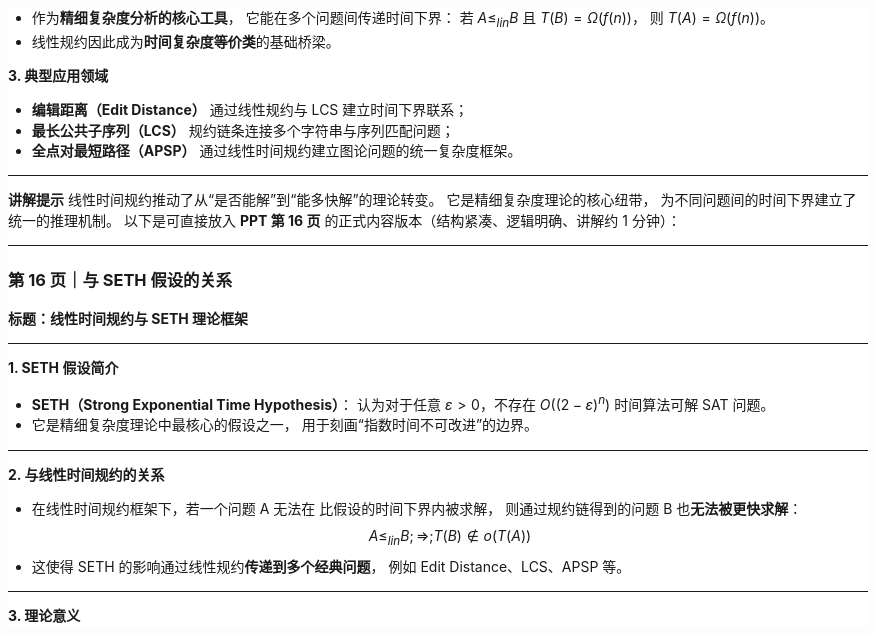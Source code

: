 * 作为**精细复杂度分析的核心工具**，
  它能在多个问题间传递时间下界：
  若 $A \le_{lin} B$ 且 $T(B) = \Omega(f(n))$，
  则 $T(A) = \Omega(f(n))$。
* 线性规约因此成为**时间复杂度等价类**的基础桥梁。

**3. 典型应用领域**

* **编辑距离（Edit Distance）**
  通过线性规约与 LCS 建立时间下界联系；
* **最长公共子序列（LCS）**
  规约链条连接多个字符串与序列匹配问题；
* **全点对最短路径（APSP）**
  通过线性时间规约建立图论问题的统一复杂度框架。

---

**讲解提示**
线性时间规约推动了从“是否能解”到“能多快解”的理论转变。
它是精细复杂度理论的核心纽带，
为不同问题间的时间下界建立了统一的推理机制。
以下是可直接放入 **PPT 第 16 页** 的正式内容版本（结构紧凑、逻辑明确、讲解约 1 分钟）：

---

### 第 16 页｜与 SETH 假设的关系

**标题：线性时间规约与 SETH 理论框架**

---

**1. SETH 假设简介**

* **SETH（Strong Exponential Time Hypothesis）**：
  认为对于任意 $\varepsilon > 0$，不存在
  $O((2 - \varepsilon)^n)$ 时间算法可解 SAT 问题。
* 它是精细复杂度理论中最核心的假设之一，
  用于刻画“指数时间不可改进”的边界。

---

**2. 与线性时间规约的关系**

* 在线性时间规约框架下，若一个问题 A 无法在
  比假设的时间下界内被求解，
  则通过规约链得到的问题 B 也**无法被更快求解**：
  $$
  A \le_{lin} B ;\Rightarrow;
  T(B) \notin o(T(A))
  $$
* 这使得 SETH 的影响通过线性规约**传递到多个经典问题**，
  例如 Edit Distance、LCS、APSP 等。

---

**3. 理论意义**
